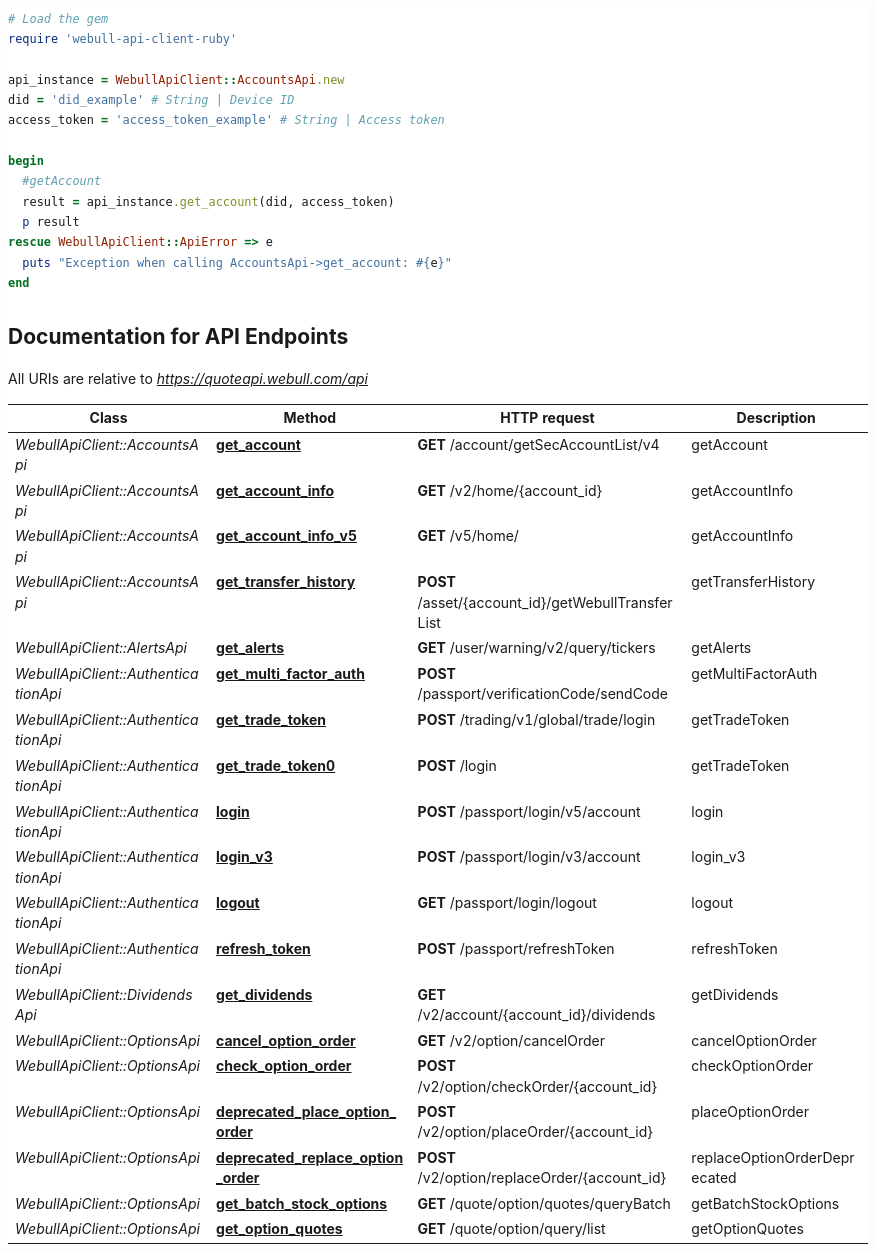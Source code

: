```ruby
# Load the gem
require 'webull-api-client-ruby'

api_instance = WebullApiClient::AccountsApi.new
did = 'did_example' # String | Device ID
access_token = 'access_token_example' # String | Access token

begin
  #getAccount
  result = api_instance.get_account(did, access_token)
  p result
rescue WebullApiClient::ApiError => e
  puts "Exception when calling AccountsApi->get_account: #{e}"
end

```

## Documentation for API Endpoints

All URIs are relative to *https://quoteapi.webull.com/api*

Class | Method | HTTP request | Description
------------ | ------------- | ------------- | -------------
*WebullApiClient::AccountsApi* | [**get_account**](docs/AccountsApi.md#get_account) | **GET** /account/getSecAccountList/v4 | getAccount
*WebullApiClient::AccountsApi* | [**get_account_info**](docs/AccountsApi.md#get_account_info) | **GET** /v2/home/{account_id} | getAccountInfo
*WebullApiClient::AccountsApi* | [**get_account_info_v5**](docs/AccountsApi.md#get_account_info_v5) | **GET** /v5/home/ | getAccountInfo
*WebullApiClient::AccountsApi* | [**get_transfer_history**](docs/AccountsApi.md#get_transfer_history) | **POST** /asset/{account_id}/getWebullTransferList | getTransferHistory
*WebullApiClient::AlertsApi* | [**get_alerts**](docs/AlertsApi.md#get_alerts) | **GET** /user/warning/v2/query/tickers | getAlerts
*WebullApiClient::AuthenticationApi* | [**get_multi_factor_auth**](docs/AuthenticationApi.md#get_multi_factor_auth) | **POST** /passport/verificationCode/sendCode | getMultiFactorAuth
*WebullApiClient::AuthenticationApi* | [**get_trade_token**](docs/AuthenticationApi.md#get_trade_token) | **POST** /trading/v1/global/trade/login | getTradeToken
*WebullApiClient::AuthenticationApi* | [**get_trade_token0**](docs/AuthenticationApi.md#get_trade_token0) | **POST** /login | getTradeToken
*WebullApiClient::AuthenticationApi* | [**login**](docs/AuthenticationApi.md#login) | **POST** /passport/login/v5/account | login
*WebullApiClient::AuthenticationApi* | [**login_v3**](docs/AuthenticationApi.md#login_v3) | **POST** /passport/login/v3/account | login_v3
*WebullApiClient::AuthenticationApi* | [**logout**](docs/AuthenticationApi.md#logout) | **GET** /passport/login/logout | logout
*WebullApiClient::AuthenticationApi* | [**refresh_token**](docs/AuthenticationApi.md#refresh_token) | **POST** /passport/refreshToken | refreshToken
*WebullApiClient::DividendsApi* | [**get_dividends**](docs/DividendsApi.md#get_dividends) | **GET** /v2/account/{account_id}/dividends | getDividends
*WebullApiClient::OptionsApi* | [**cancel_option_order**](docs/OptionsApi.md#cancel_option_order) | **GET** /v2/option/cancelOrder | cancelOptionOrder
*WebullApiClient::OptionsApi* | [**check_option_order**](docs/OptionsApi.md#check_option_order) | **POST** /v2/option/checkOrder/{account_id} | checkOptionOrder
*WebullApiClient::OptionsApi* | [**deprecated_place_option_order**](docs/OptionsApi.md#deprecated_place_option_order) | **POST** /v2/option/placeOrder/{account_id} | placeOptionOrder
*WebullApiClient::OptionsApi* | [**deprecated_replace_option_order**](docs/OptionsApi.md#deprecated_replace_option_order) | **POST** /v2/option/replaceOrder/{account_id} | replaceOptionOrderDeprecated
*WebullApiClient::OptionsApi* | [**get_batch_stock_options**](docs/OptionsApi.md#get_batch_stock_options) | **GET** /quote/option/quotes/queryBatch | getBatchStockOptions
*WebullApiClient::OptionsApi* | [**get_option_quotes**](docs/OptionsApi.md#get_option_quotes) | **GET** /quote/option/query/list | getOptionQuotes
